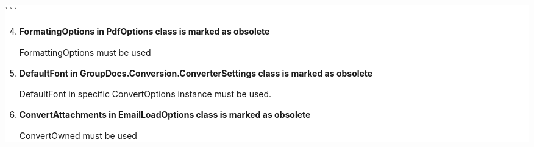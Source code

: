     
    
    ```
    
4.  **FormatingOptions in PdfOptions class is marked as obsolete**
    
    FormattingOptions must be used
    
5.  **DefaultFont in GroupDocs.Conversion.ConverterSettings class is marked as obsolete**
    
    DefaultFont in specific ConvertOptions instance must be used.
    
6.  **ConvertAttachments in EmailLoadOptions class is marked as obsolete**
    
    ConvertOwned must be used
